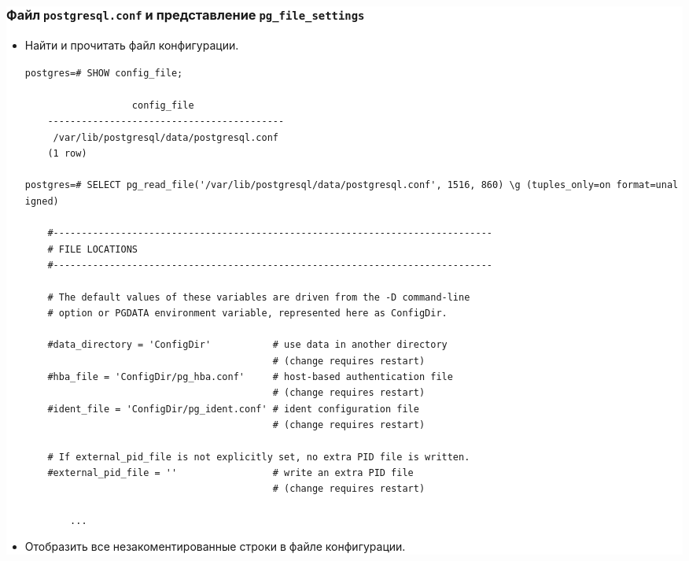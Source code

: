 ### Файл `postgresql.conf` и представление `pg_file_settings`

- Найти и прочитать файл конфигурации.

    ```
    postgres=# SHOW config_file;

                       config_file
        ------------------------------------------
         /var/lib/postgresql/data/postgresql.conf
        (1 row)

    postgres=# SELECT pg_read_file('/var/lib/postgresql/data/postgresql.conf', 1516, 860) \g (tuples_only=on format=unaligned)

        #------------------------------------------------------------------------------
        # FILE LOCATIONS
        #------------------------------------------------------------------------------

        # The default values of these variables are driven from the -D command-line
        # option or PGDATA environment variable, represented here as ConfigDir.

        #data_directory = 'ConfigDir'           # use data in another directory
                                                # (change requires restart)
        #hba_file = 'ConfigDir/pg_hba.conf'     # host-based authentication file
                                                # (change requires restart)
        #ident_file = 'ConfigDir/pg_ident.conf' # ident configuration file
                                                # (change requires restart)

        # If external_pid_file is not explicitly set, no extra PID file is written.
        #external_pid_file = ''                 # write an extra PID file
                                                # (change requires restart)

            ... 
    ```

- Отобразить все незакоментированные строки в файле конфигурации.
